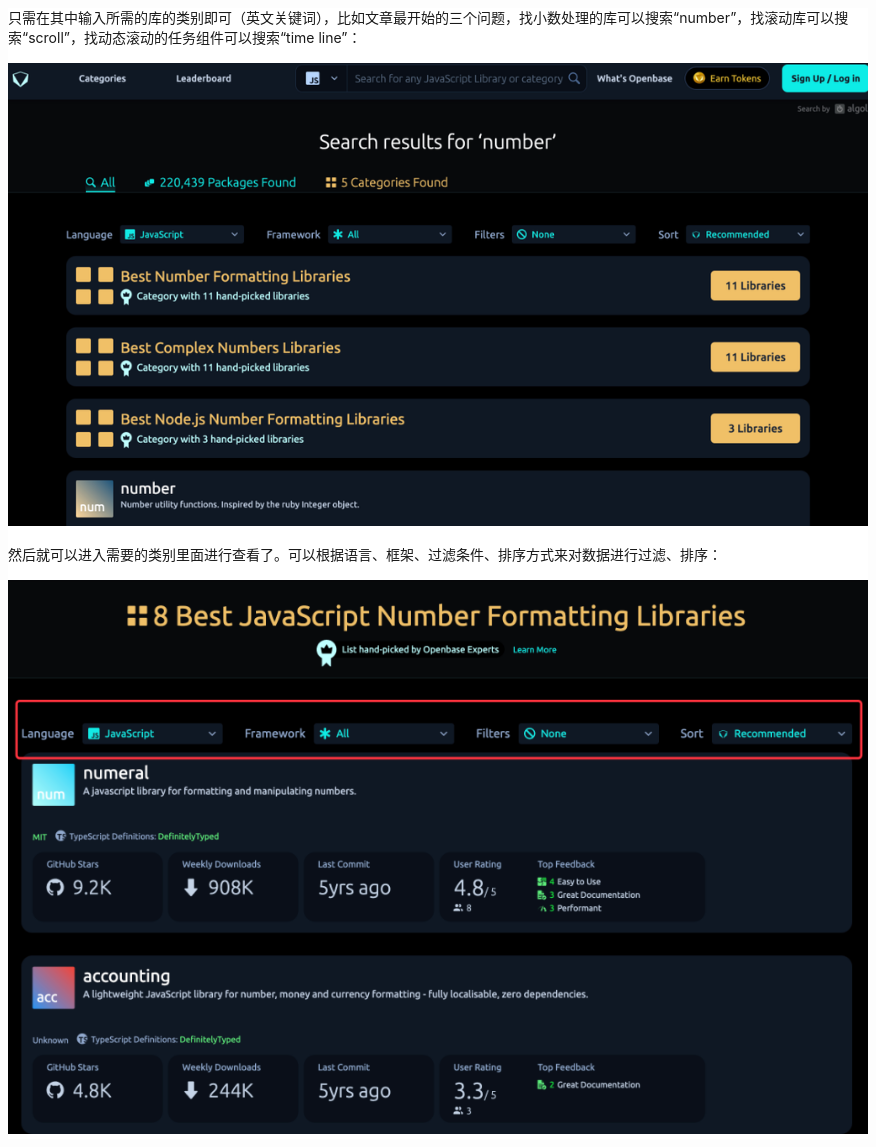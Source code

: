 
只需在其中输入所需的库的类别即可（英文关键词），比如文章最开始的三个问题，找小数处理的库可以搜索“number”，找滚动库可以搜索“scroll”，找动态滚动的任务组件可以搜索“time line”：

![image-20230207103802760](./assets/image-20230207103802760.png)

然后就可以进入需要的类别里面进行查看了。可以根据语言、框架、过滤条件、排序方式来对数据进行过滤、排序：

![image-20230207103819471](./assets/image-20230207103819471.png)
